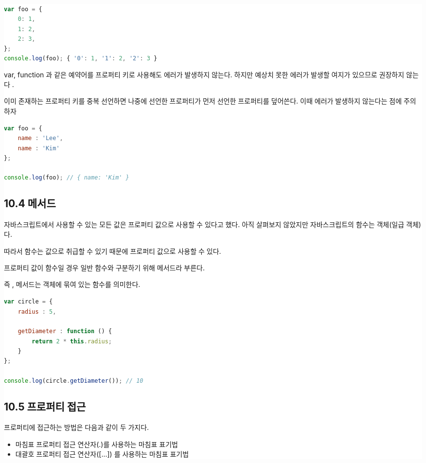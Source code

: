 ```javascript
var foo = {
    0: 1,
    1: 2,
    2: 3,
};
console.log(foo); { '0': 1, '1': 2, '2': 3 }
```

var, function 과 같은 예약어를 프로퍼티 키로 사용해도 에러가 발생하지 않는다. 
하지만 예상치 못한 에러가 발생할 여지가 있으므로 권장하지 않는다 .

이미 존재하는 프로퍼티 키를 중복 선언하면 나중에 선언한 프로퍼티가 먼저 선언한 프로퍼티를 덮어쓴다.
이때 에러가 발생하지 않는다는 점에 주의하자

```javascript
var foo = {
    name : 'Lee',
    name : 'Kim'
};

console.log(foo); // { name: 'Kim' }
```

## 10.4 메서드

자바스크립트에서 사용할 수 있는 모든 값은 프로퍼티 값으로 사용할 수 있다고 했다. 
아직 살펴보지 않았지만 자바스크립트의 함수는 객체(일급 객체)다.

따라서 함수는 값으로 취급할 수 있기 때문에 프로퍼티 값으로 사용할 수 있다.

프로퍼티 값이 함수일 경우 일반 함수와 구분하기 위해 메서드라 부른다. 

즉 , 메서드는 객체에 묶여 있는 함수를 의미한다. 

```javascript
var circle = {
    radius : 5,
    
    getDiameter : function () {
        return 2 * this.radius;
    }
};

console.log(circle.getDiameter()); // 10
```


## 10.5 프로퍼티 접근 


프로퍼티에 접근하는 방법은 다음과 같이 두 가지다. 

- 마침표 프로퍼티 접근 연산자(.)를 사용하는 마침표 표기법
- 대괄호 프로퍼티 접근 연산자([...]) 를 사용하는 마침표 표기법

